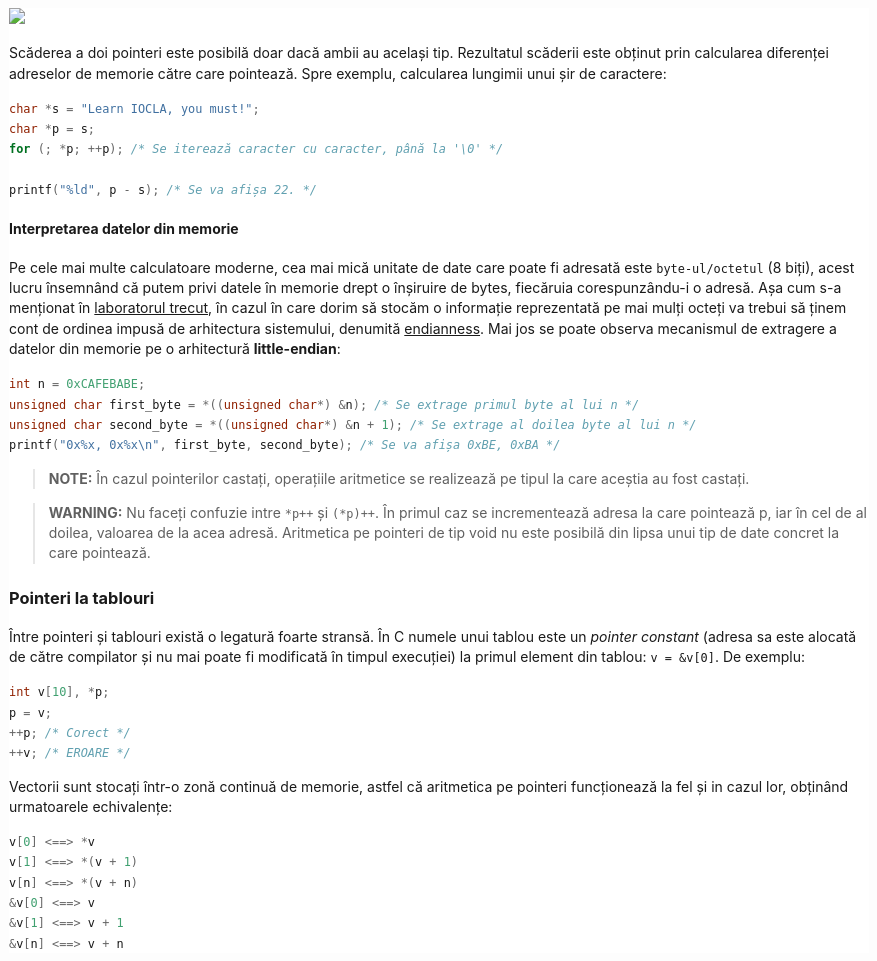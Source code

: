 ![](./images/arit.png)

Scăderea a doi pointeri este posibilă doar dacă ambii au același tip. Rezultatul scăderii este obținut prin calcularea diferenței adreselor de memorie către care pointează. Spre exemplu, calcularea lungimii unui șir de caractere:

```c
char *s = "Learn IOCLA, you must!";
char *p = s;
for (; *p; ++p); /* Se iterează caracter cu caracter, până la '\0' */

printf("%ld", p - s); /* Se va afișa 22. */
```
#### **Interpretarea datelor din memorie**
Pe cele mai multe calculatoare moderne, cea mai mică unitate de date care poate fi adresată este `byte-ul/octetul` (8 biți), acest lucru însemnând că putem privi datele în memorie drept o înșiruire de bytes, fiecăruia corespunzându-i o adresă. Așa cum s-a menționat în [laboratorul trecut](https://ocw.cs.pub.ro/courses/iocla/laboratoare/laborator-01), în cazul în care dorim să stocăm o informație reprezentată pe mai mulți octeți va trebui să ținem cont de ordinea impusă de arhitectura sistemului, denumită [endianness](https://en.wikipedia.org/wiki/Endianness). Mai jos se poate observa mecanismul de extragere a datelor din memorie pe o arhitectură **little-endian**:
```c
int n = 0xCAFEBABE;
unsigned char first_byte = *((unsigned char*) &n); /* Se extrage primul byte al lui n */
unsigned char second_byte = *((unsigned char*) &n + 1); /* Se extrage al doilea byte al lui n */
printf("0x%x, 0x%x\n", first_byte, second_byte); /* Se va afișa 0xBE, 0xBA */
```

> **NOTE:** În cazul pointerilor castați, operațiile aritmetice se realizează pe tipul la care aceștia au fost castați.

> **WARNING:** Nu faceți confuzie intre `*p++` și `(*p)++`. În primul caz se incrementează adresa la care pointează p, iar în cel de al doilea, valoarea de la acea adresă.
> Aritmetica pe pointeri de tip void nu este posibilă din lipsa unui tip de date concret la care pointează.

### **Pointeri la tablouri**

Între pointeri și tablouri există o legatură foarte stransă. În C numele unui tablou este un *pointer constant* (adresa sa este alocată de către compilator și nu mai poate fi modificată în timpul execuției) la primul element din tablou: `v = &v[0]`. De exemplu:

```c
int v[10], *p;
p = v;
++p; /* Corect */
++v; /* EROARE */
```
Vectorii sunt stocați într-o zonă continuă de memorie, astfel că aritmetica pe pointeri funcționează la fel și in cazul lor, obținând urmatoarele echivalențe:

```c
v[0] <==> *v
v[1] <==> *(v + 1)
v[n] <==> *(v + n)
&v[0] <==> v
&v[1] <==> v + 1
&v[n] <==> v + n
```
